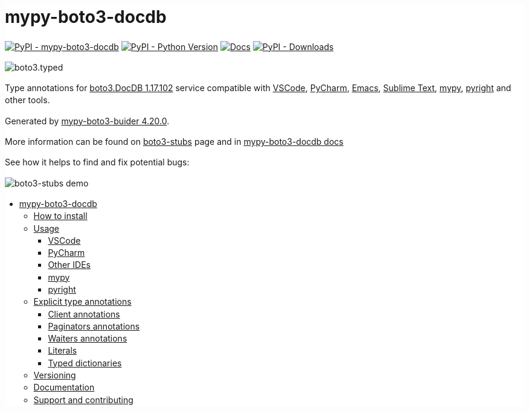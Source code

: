 <a id="mypy-boto3-docdb"></a>

# mypy-boto3-docdb

[![PyPI - mypy-boto3-docdb](https://img.shields.io/pypi/v/mypy-boto3-docdb.svg?color=blue)](https://pypi.org/project/mypy-boto3-docdb)
[![PyPI - Python Version](https://img.shields.io/pypi/pyversions/mypy-boto3-docdb.svg?color=blue)](https://pypi.org/project/mypy-boto3-docdb)
[![Docs](https://img.shields.io/readthedocs/mypy-boto3-builder.svg?color=blue)](https://mypy-boto3-builder.readthedocs.io/)
[![PyPI - Downloads](https://img.shields.io/pypi/dw/mypy-boto3-docdb?color=blue)](https://pypistats.org/packages/mypy-boto3-docdb)

![boto3.typed](https://github.com/vemel/mypy_boto3_builder/raw/master/logo.png)

Type annotations for
[boto3.DocDB 1.17.102](https://boto3.amazonaws.com/v1/documentation/api/1.17.102/reference/services/docdb.html#DocDB)
service compatible with [VSCode](https://code.visualstudio.com/),
[PyCharm](https://www.jetbrains.com/pycharm/),
[Emacs](https://www.gnu.org/software/emacs/),
[Sublime Text](https://www.sublimetext.com/),
[mypy](https://github.com/python/mypy),
[pyright](https://github.com/microsoft/pyright) and other tools.

Generated by
[mypy-boto3-buider 4.20.0](https://github.com/vemel/mypy_boto3_builder).

More information can be found on
[boto3-stubs](https://pypi.org/project/boto3-stubs/) page and in
[mypy-boto3-docdb docs](https://vemel.github.io/boto3_stubs_docs/mypy_boto3_docdb/)

See how it helps to find and fix potential bugs:

![boto3-stubs demo](https://github.com/vemel/mypy_boto3_builder/raw/master/demo.gif)

- [mypy-boto3-docdb](#mypy-boto3-docdb)
  - [How to install](#how-to-install)
  - [Usage](#usage)
    - [VSCode](#vscode)
    - [PyCharm](#pycharm)
    - [Other IDEs](#other-ides)
    - [mypy](#mypy)
    - [pyright](#pyright)
  - [Explicit type annotations](#explicit-type-annotations)
    - [Client annotations](#client-annotations)
    - [Paginators annotations](#paginators-annotations)
    - [Waiters annotations](#waiters-annotations)
    - [Literals](#literals)
    - [Typed dictionaries](#typed-dictionaries)
  - [Versioning](#versioning)
  - [Documentation](#documentation)
  - [Support and contributing](#support-and-contributing)
